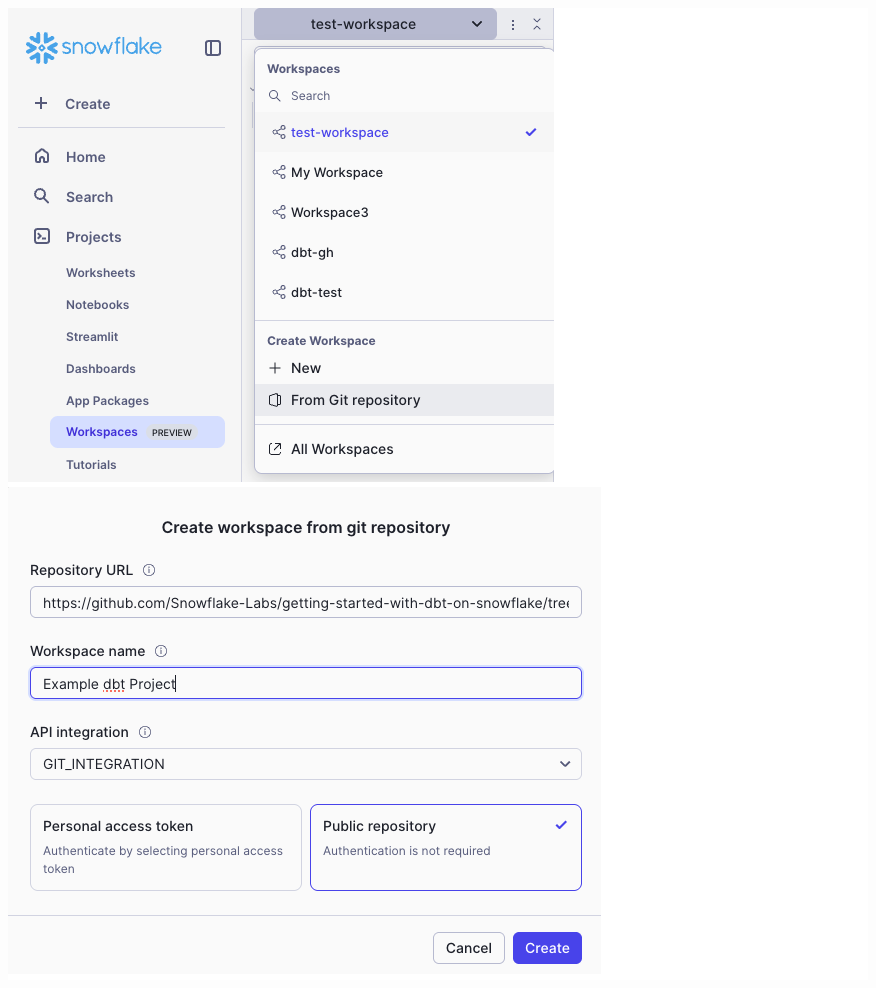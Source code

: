 ![create-dbt-project](assets/create-workspace-git.png)
![create-dbt-project 2](assets/create-workspace-git-2.png)
